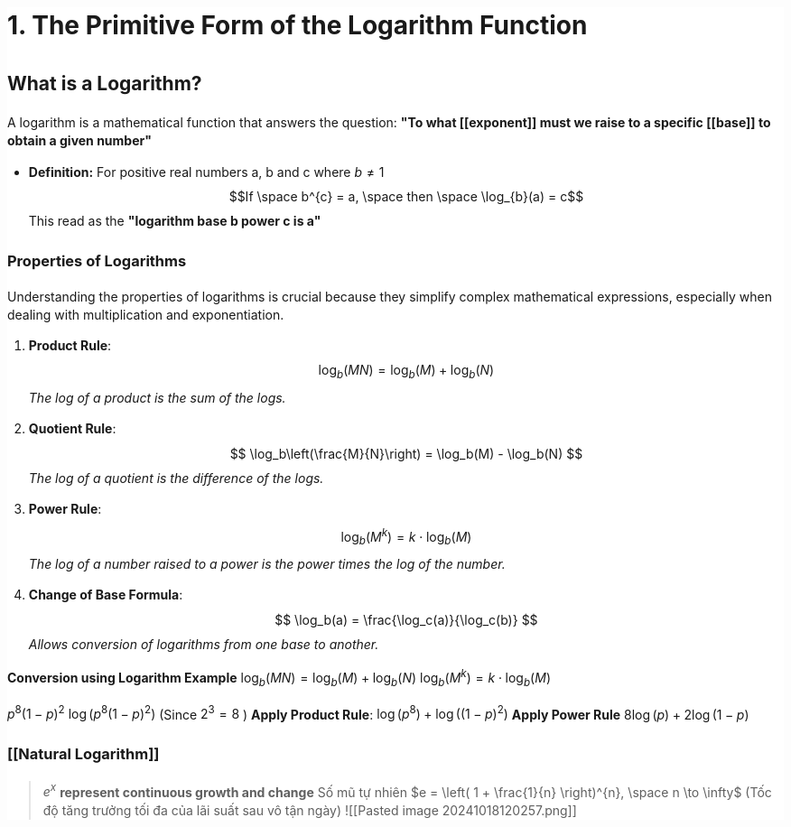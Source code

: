 # 1. The Primitive Form of the Logarithm Function
## What is a Logarithm?
A logarithm is a mathematical function that answers the question: **"To what [[exponent]] must we raise to a specific [[base]] to obtain a given number"**

+ **Definition:** For positive real numbers a, b and c where $b \neq 1$ 
$$If \space b^{c} = a, \space then \space \log_{b}(a) = c$$
This read as the **"logarithm base b power c is a"** 

### **Properties of Logarithms**
Understanding the properties of logarithms is crucial because they simplify complex mathematical expressions, especially when dealing with multiplication and exponentiation.

1. **Product Rule**:
   $$
   \log_b(MN) = \log_b(M) + \log_b(N)
   $$
   *The log of a product is the sum of the logs.*

2. **Quotient Rule**:
   $$
   \log_b\left(\frac{M}{N}\right) = \log_b(M) - \log_b(N)
   $$
   *The log of a quotient is the difference of the logs.*

3. **Power Rule**:
   $$
   \log_b(M^k) = k \cdot \log_b(M)
   $$
   *The log of a number raised to a power is the power times the log of the number.*

4. **Change of Base Formula**:
   $$
   \log_b(a) = \frac{\log_c(a)}{\log_c(b)}
   $$
   *Allows conversion of logarithms from one base to another.*

**Conversion using Logarithm Example** 
$\log_b(MN) = \log_b(M) + \log_b(N)$
$\log_b(M^k) = k \cdot \log_b(M)$
 
$p^{8}(1-p)^2$ 
$\log(p^{8}(1-p)^{2})$  (Since $2^{3}=8$ )
**Apply Product Rule**:
$\log(p^8) + \log((1-p)^2)$
**Apply Power Rule**
$8\log(p) + 2\log(1-p)$
 
### [[Natural Logarithm]]
> $e^x$ **represent continuous growth and change**
> Số mũ tự nhiên $e = \left( 1 + \frac{1}{n} \right)^{n}, \space n \to \infty$   (Tốc độ tăng trưởng tối đa của lãi suất sau vô tận ngày)
> ![[Pasted image 20241018120257.png]]
